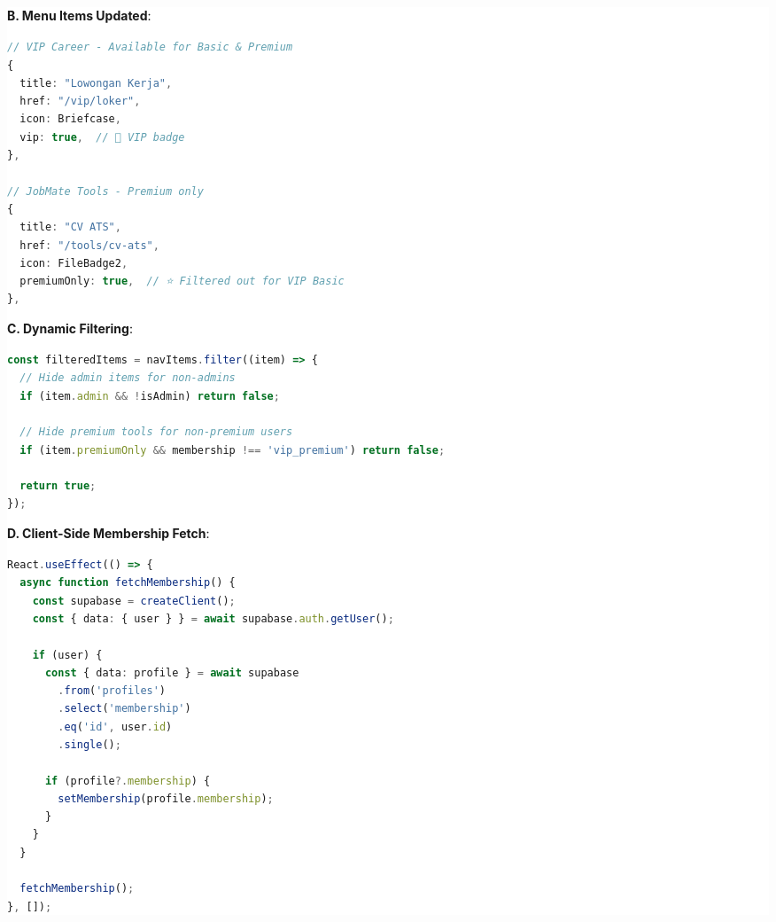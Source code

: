 **B. Menu Items Updated**:
```typescript
// VIP Career - Available for Basic & Premium
{
  title: "Lowongan Kerja",
  href: "/vip/loker",
  icon: Briefcase,
  vip: true,  // 🔵 VIP badge
},

// JobMate Tools - Premium only
{
  title: "CV ATS",
  href: "/tools/cv-ats",
  icon: FileBadge2,
  premiumOnly: true,  // ⭐ Filtered out for VIP Basic
},
```

**C. Dynamic Filtering**:
```typescript
const filteredItems = navItems.filter((item) => {
  // Hide admin items for non-admins
  if (item.admin && !isAdmin) return false;
  
  // Hide premium tools for non-premium users
  if (item.premiumOnly && membership !== 'vip_premium') return false;
  
  return true;
});
```

**D. Client-Side Membership Fetch**:
```typescript
React.useEffect(() => {
  async function fetchMembership() {
    const supabase = createClient();
    const { data: { user } } = await supabase.auth.getUser();
    
    if (user) {
      const { data: profile } = await supabase
        .from('profiles')
        .select('membership')
        .eq('id', user.id)
        .single();
      
      if (profile?.membership) {
        setMembership(profile.membership);
      }
    }
  }
  
  fetchMembership();
}, []);
```
